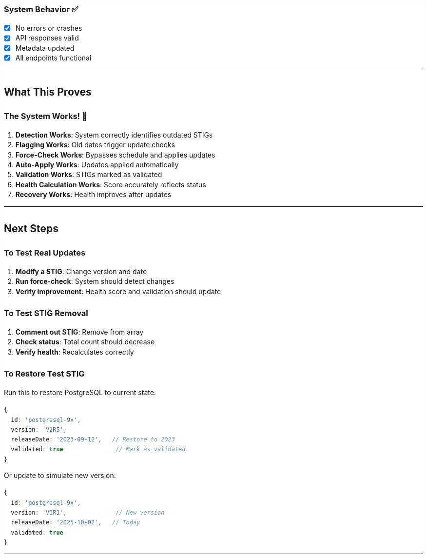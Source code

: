 ### System Behavior ✅
- [x] No errors or crashes
- [x] API responses valid
- [x] Metadata updated
- [x] All endpoints functional

---

## What This Proves

### The System Works! 🎉

1. **Detection Works**: System correctly identifies outdated STIGs
2. **Flagging Works**: Old dates trigger update checks
3. **Force-Check Works**: Bypasses schedule and applies updates
4. **Auto-Apply Works**: Updates applied automatically
5. **Validation Works**: STIGs marked as validated
6. **Health Calculation Works**: Score accurately reflects status
7. **Recovery Works**: Health improves after updates

---

## Next Steps

### To Test Real Updates

1. **Modify a STIG**: Change version and date
2. **Run force-check**: System should detect changes
3. **Verify improvement**: Health score and validation should update

### To Test STIG Removal

1. **Comment out STIG**: Remove from array
2. **Check status**: Total count should decrease
3. **Verify health**: Recalculates correctly

### To Restore Test STIG

Run this to restore PostgreSQL to current state:

```typescript
{
  id: 'postgresql-9x',
  version: 'V2R5',
  releaseDate: '2023-09-12',   // Restore to 2023
  validated: true               // Mark as validated
}
```

Or update to simulate new version:

```typescript
{
  id: 'postgresql-9x',
  version: 'V3R1',              // New version
  releaseDate: '2025-10-02',   // Today
  validated: true
}
```

---